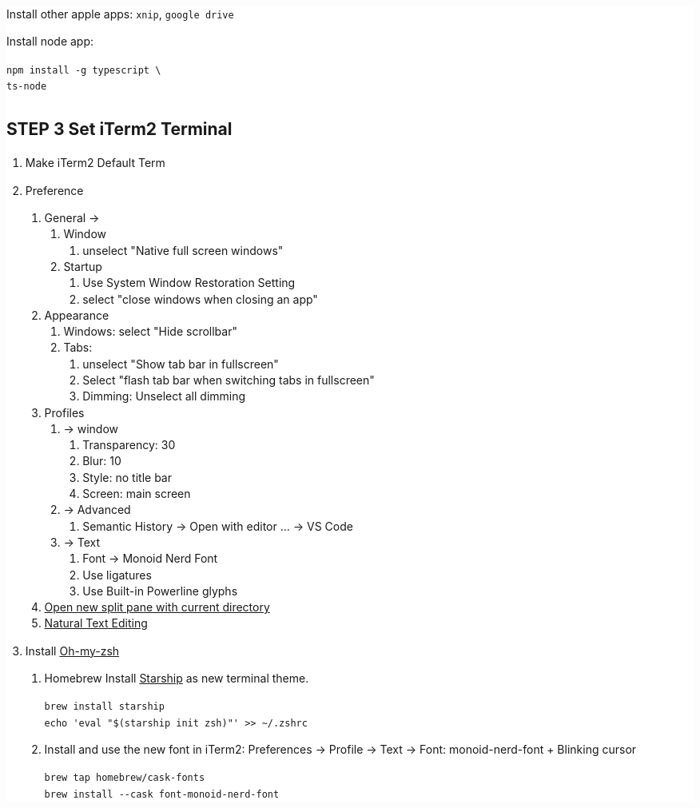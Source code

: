 Install other apple apps: `xnip`, `google drive`

Install node app:

```shell
npm install -g typescript \
ts-node
```

## STEP 3 Set iTerm2 Terminal

1. Make iTerm2 Default Term
2. Preference
   1. General ->
      1. Window
         1. unselect "Native full screen windows"
      2. Startup
         1. Use System Window Restoration Setting
         2. select "close windows when closing an app"
   2. Appearance
      1. Windows: select "Hide scrollbar"
      2. Tabs:
         1. unselect "Show tab bar in fullscreen"
         2. Select "flash tab bar when switching tabs in fullscreen"
         3. Dimming: Unselect all dimming
   3. Profiles
      1. -> window
         1. Transparency: 30
         2. Blur: 10
         3. Style: no title bar
         4. Screen: main screen
      2. -> Advanced
         1. Semantic History -> Open with editor ... -> VS Code
      3. -> Text
         1. Font -> Monoid Nerd Font
         2. Use ligatures
         3. Use Built-in Powerline glyphs
   4. [Open new split pane with current directory](https://apple.stackexchange.com/questions/337377/iterm2-split-vertically-with-current-profile-with-same-working-directory/337386#337386)
   5. [Natural Text Editing](https://apple.stackexchange.com/questions/337377/iterm2-split-vertically-with-current-profile-with-same-working-directory/337386#337386)
3. Install [Oh-my-zsh](https://ohmyz.sh/#install)

   1. Homebrew Install [Starship](https://starship.rs/) as new terminal theme.

      ```shell
      brew install starship
      echo 'eval "$(starship init zsh)"' >> ~/.zshrc
      ```

   2. Install and use the new font in iTerm2:
      Preferences -> Profile -> Text -> Font: monoid-nerd-font + Blinking cursor

      ```shell
      brew tap homebrew/cask-fonts
      brew install --cask font-monoid-nerd-font
      ```
